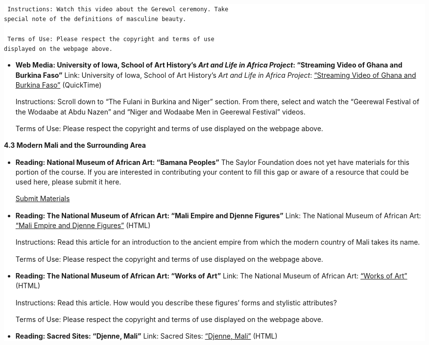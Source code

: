      Instructions: Watch this video about the Gerewol ceremony. Take
    special note of the definitions of masculine beauty.  
      
     Terms of Use: Please respect the copyright and terms of use
    displayed on the webpage above.

-   **Web Media: University of Iowa, School of Art History’s *Art and
    Life in Africa Project*: “Streaming Video of Ghana and Burkina
    Faso”**
    Link: University of Iowa, School of Art History’s *Art and Life in
    Africa Project*: [“Streaming Video of Ghana and Burkina
    Faso”](http://www.uiowa.edu/~africart/streamingmovies/index.html)
    (QuickTime)  
      
     Instructions: Scroll down to “The Fulani in Burkina and
    Niger” section. From there, select and watch the “Geerewal Festival
    of the Wodaabe at Abdu Nazen” and “Niger and Wodaabe Men in Geerewal
    Festival” videos.  
      
     Terms of Use: Please respect the copyright and terms of use
    displayed on the webpage above.

**4.3 Modern Mali and the Surrounding Area** <span id="4.3"></span> 
-   **Reading: National Museum of African Art: “Bamana Peoples”**
    The Saylor Foundation does not yet have materials for this portion
    of the course. If you are interested in contributing your content to
    fill this gap or aware of a resource that could be used here, please
    submit it here.

    [Submit Materials](/contribute/)

-   **Reading: The National Museum of African Art: “Mali Empire and
    Djenne Figures”**
    Link: The National Museum of African Art: [“Mali Empire and Djenne
    Figures”](http://africa.si.edu/exhibits/resources/mali/index.htm)
    (HTML)  
      
     Instructions: Read this article for an introduction to the ancient
    empire from which the modern country of Mali takes its name.  
      
     Terms of Use: Please respect the copyright and terms of use
    displayed on the webpage above.

-   **Reading: The National Museum of African Art: “Works of Art”**
    Link: The National Museum of African Art: [“Works of
    Art”](http://africa.si.edu/exhibits/resources/mali/works.htm)
    (HTML)  
      
     Instructions: Read this article. How would you describe these
    figures’ forms and stylistic attributes?  
      
     Terms of Use: Please respect the copyright and terms of use
    displayed on the webpage above.

-   **Reading: Sacred Sites: “Djenne, Mali”**
    Link: Sacred Sites: [“Djenne,
    Mali”](http://sacredsites.com/africa/mali/djenne.html) (HTML)  
      